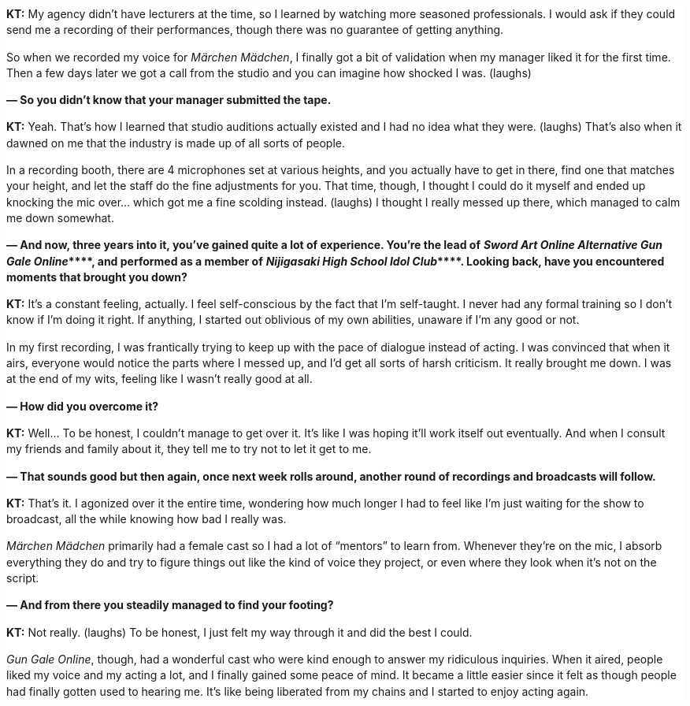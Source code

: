 **KT:** My agency didn’t have lecturers at the time, so I learned by watching more seasoned professionals. I would ask if they could send me a recording of their performances, though there was no guarantee of getting anything.

So when we recorded my voice for _Märchen Mädchen_, I finally got a bit of validation when my manager liked it for the first time. Then a few days later we got a call from the studio and you can imagine how shocked I was. (laughs)

**— So you didn’t know that your manager submitted the tape.**

**KT:** Yeah. That’s how I learned that studio auditions actually existed and I had no idea what they were. (laughs) That’s also when it dawned on me that the industry is made up of all sorts of people.

In a recording booth, there are 4 microphones set at various heights, and you actually have to get in there, find one that matches your height, and let the staff do the fine adjustments for you. That time, though, I thought I could do it myself and ended up knocking the mic over… which got me a fine scolding instead. (laughs) I thought I really messed up there, which managed to calm me down somewhat.

**— And now, three years into it, you’ve gained quite a lot of experience. You’re the lead of** **_Sword Art Online Alternative Gun Gale Online_****, and performed as a member of** **_Nijigasaki High School Idol Club_****. Looking back, have you encountered moments that brought you down?**

**KT:** It’s a constant feeling, actually. I feel self-conscious by the fact that I’m self-taught. I never had any formal training so I don’t know if I’m doing it right. If anything, I started out oblivious of my own abilities, unaware if I’m any good or not.

In my first recording, I was frantically trying to keep up with the pace of dialogue instead of acting. I was convinced that when it airs, everyone would notice the parts where I messed up, and I’d get all sorts of harsh criticism. It really brought me down. I was at the end of my wits, feeling like I wasn’t really good at all.

**— How did you overcome it?**

**KT:** Well… To be honest, I couldn’t manage to get over it. It’s like I was hoping it’ll work itself out eventually. And when I consult my friends and family about it, they tell me to try not to let it get to me.

**— That sounds good but then again, once next week rolls around, another round of recordings and broadcasts will follow.**

**KT:** That’s it. I agonized over it the entire time, wondering how much longer I had to feel like I’m just waiting for the show to broadcast, all the while knowing how bad I really was.

_Märchen Mädchen_ primarily had a female cast so I had a lot of “mentors” to learn from. Whenever they’re on the mic, I absorb everything they do and try to figure things out like the kind of voice they project, or even where they look when it’s not on the script.

**— And from there you steadily managed to find your footing?**

**KT:** Not really. (laughs) To be honest, I just felt my way through it and did the best I could.

_Gun Gale Online_, though, had a wonderful cast who were kind enough to answer my ridiculous inquiries. When it aired, people liked my voice and my acting a lot, and I finally gained some peace of mind. It became a little easier since it felt as though people had finally gotten used to hearing me. It’s like being liberated from my chains and I started to enjoy acting again.
